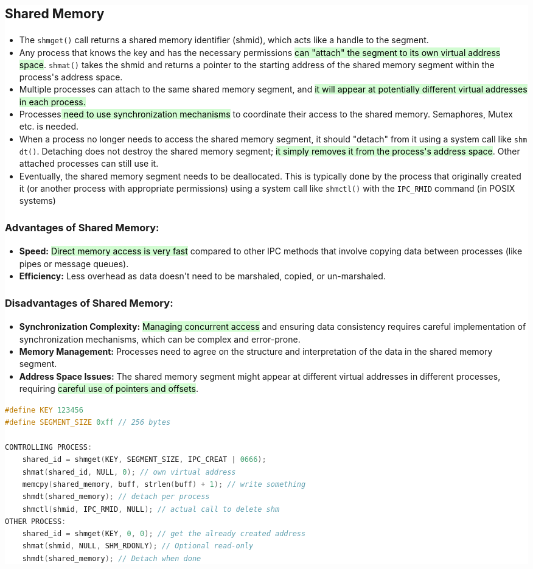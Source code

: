 ## Shared Memory

-  The `shmget()` call returns a shared memory identifier (shmid), which acts like a handle to the segment.
-  Any process that knows the key and has the necessary permissions <mark style="background: #BBFABBA6;">can "attach" the segment to its own virtual address space</mark>. `shmat()` takes the shmid and returns a pointer to the starting address of the shared memory segment within the process's address space.
-   Multiple processes can attach to the same shared memory segment, and <mark style="background: #BBFABBA6;">it will appear at potentially different virtual addresses in each process.</mark>
-   Processes<mark style="background: #BBFABBA6;"> need to use synchronization mechanisms</mark> to coordinate their access to the shared memory. Semaphores, Mutex etc. is needed.
-  When a process no longer needs to access the shared memory segment, it should "detach" from it using a system call like `shmdt()`. Detaching does not destroy the shared memory segment; <mark style="background: #BBFABBA6;">it simply removes it from the process's address space</mark>. Other attached processes can still use it.
-  Eventually, the shared memory segment needs to be deallocated. This is typically done by the process that originally created it (or another process with appropriate permissions) using a system call like `shmctl()` with the `IPC_RMID` command (in POSIX systems)

### **Advantages of Shared Memory:**

- **Speed:** <mark style="background: #BBFABBA6;">Direct memory access is very fast</mark> compared to other IPC methods that involve copying data between processes (like pipes or message queues).  
- **Efficiency:** Less overhead as data doesn't need to be marshaled, copied, or un-marshaled.

### **Disadvantages of Shared Memory:**

- **Synchronization Complexity:** <mark style="background: #BBFABBA6;">Managing concurrent access</mark> and ensuring data consistency requires careful implementation of synchronization mechanisms, which can be complex and error-prone.  
- **Memory Management:** Processes need to agree on the structure and interpretation of the data in the shared memory segment.
- **Address Space Issues:** The shared memory segment might appear at different virtual addresses in different processes, requiring <mark style="background: #BBFABBA6;">careful use of pointers and offsets</mark>.

```c
#define KEY 123456
#define SEGMENT_SIZE 0xff // 256 bytes

CONTROLLING PROCESS:
	shared_id = shmget(KEY, SEGMENT_SIZE, IPC_CREAT | 0666);
	shmat(shared_id, NULL, 0); // own virtual address
	memcpy(shared_memory, buff, strlen(buff) + 1); // write something
	shmdt(shared_memory); // detach per process
	shmctl(shmid, IPC_RMID, NULL); // actual call to delete shm
OTHER PROCESS:
	shared_id = shmget(KEY, 0, 0); // get the already created address
	shmat(shmid, NULL, SHM_RDONLY); // Optional read-only
	shmdt(shared_memory); // Detach when done
```
